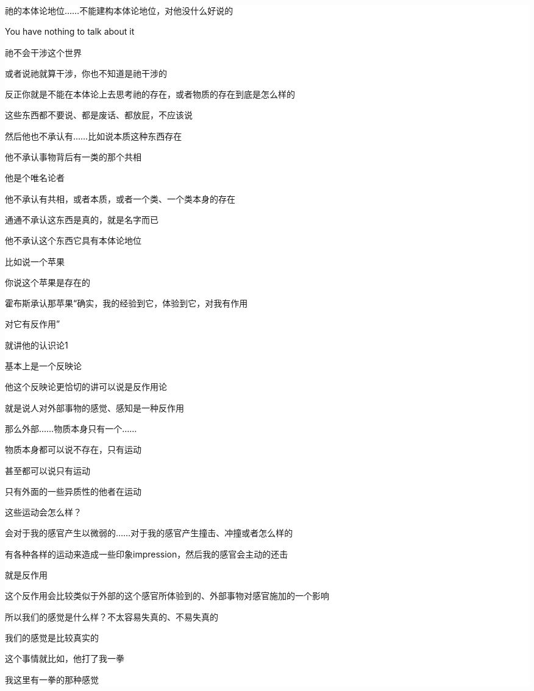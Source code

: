 祂的本体论地位……不能建构本体论地位，对他没什么好说的

You have nothing to talk about it

祂不会干涉这个世界

或者说祂就算干涉，你也不知道是祂干涉的

反正你就是不能在本体论上去思考祂的存在，或者物质的存在到底是怎么样的

这些东西都不要说、都是废话、都放屁，不应该说

然后他也不承认有……比如说本质这种东西存在

他不承认事物背后有一类的那个共相

他是个唯名论者

他不承认有共相，或者本质，或者一个类、一个类本身的存在

通通不承认这东西是真的，就是名字而已

他不承认这个东西它具有本体论地位

比如说一个苹果

你说这个苹果是存在的

霍布斯承认那苹果“确实，我的经验到它，体验到它，对我有作用

对它有反作用”

就讲他的认识论1

基本上是一个反映论

他这个反映论更恰切的讲可以说是反作用论

就是说人对外部事物的感觉、感知是一种反作用

那么外部……物质本身只有一个……

物质本身都可以说不存在，只有运动

甚至都可以说只有运动

只有外面的一些异质性的他者在运动

这些运动会怎么样？

会对于我的感官产生以微弱的……对于我的感官产生撞击、冲撞或者怎么样的

有各种各样的运动来造成一些印象impression，然后我的感官会主动的还击

就是反作用

这个反作用会比较类似于外部的这个感官所体验到的、外部事物对感官施加的一个影响

所以我们的感觉是什么样？不太容易失真的、不易失真的

我们的感觉是比较真实的

这个事情就比如，他打了我一拳

我这里有一拳的那种感觉
